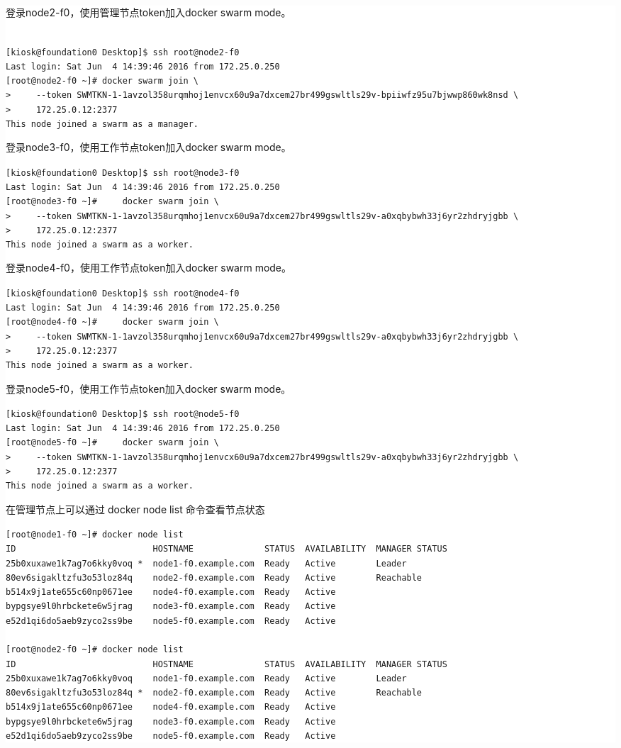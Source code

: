 
登录node2-f0，使用管理节点token加入docker swarm mode。

``` shell

[kiosk@foundation0 Desktop]$ ssh root@node2-f0
Last login: Sat Jun  4 14:39:46 2016 from 172.25.0.250
[root@node2-f0 ~]# docker swarm join \
>     --token SWMTKN-1-1avzol358urqmhoj1envcx60u9a7dxcem27br499gswltls29v-bpiiwfz95u7bjwwp860wk8nsd \
>     172.25.0.12:2377
This node joined a swarm as a manager.
```

登录node3-f0，使用工作节点token加入docker swarm mode。

``` shell
[kiosk@foundation0 Desktop]$ ssh root@node3-f0
Last login: Sat Jun  4 14:39:46 2016 from 172.25.0.250
[root@node3-f0 ~]#     docker swarm join \
>     --token SWMTKN-1-1avzol358urqmhoj1envcx60u9a7dxcem27br499gswltls29v-a0xqbybwh33j6yr2zhdryjgbb \
>     172.25.0.12:2377
This node joined a swarm as a worker.
```

登录node4-f0，使用工作节点token加入docker swarm mode。

``` shell
[kiosk@foundation0 Desktop]$ ssh root@node4-f0
Last login: Sat Jun  4 14:39:46 2016 from 172.25.0.250
[root@node4-f0 ~]#     docker swarm join \
>     --token SWMTKN-1-1avzol358urqmhoj1envcx60u9a7dxcem27br499gswltls29v-a0xqbybwh33j6yr2zhdryjgbb \
>     172.25.0.12:2377
This node joined a swarm as a worker.
```

登录node5-f0，使用工作节点token加入docker swarm mode。

``` shell
[kiosk@foundation0 Desktop]$ ssh root@node5-f0
Last login: Sat Jun  4 14:39:46 2016 from 172.25.0.250
[root@node5-f0 ~]#     docker swarm join \
>     --token SWMTKN-1-1avzol358urqmhoj1envcx60u9a7dxcem27br499gswltls29v-a0xqbybwh33j6yr2zhdryjgbb \
>     172.25.0.12:2377
This node joined a swarm as a worker.
```

在管理节点上可以通过 docker node list 命令查看节点状态

``` shell
[root@node1-f0 ~]# docker node list
ID                           HOSTNAME              STATUS  AVAILABILITY  MANAGER STATUS
25b0xuxawe1k7ag7o6kky0voq *  node1-f0.example.com  Ready   Active        Leader
80ev6sigakltzfu3o53loz84q    node2-f0.example.com  Ready   Active        Reachable
b514x9j1ate655c60np0671ee    node4-f0.example.com  Ready   Active        
bypgsye9l0hrbckete6w5jrag    node3-f0.example.com  Ready   Active        
e52d1qi6do5aeb9zyco2ss9be    node5-f0.example.com  Ready   Active  

[root@node2-f0 ~]# docker node list
ID                           HOSTNAME              STATUS  AVAILABILITY  MANAGER STATUS
25b0xuxawe1k7ag7o6kky0voq    node1-f0.example.com  Ready   Active        Leader
80ev6sigakltzfu3o53loz84q *  node2-f0.example.com  Ready   Active        Reachable
b514x9j1ate655c60np0671ee    node4-f0.example.com  Ready   Active        
bypgsye9l0hrbckete6w5jrag    node3-f0.example.com  Ready   Active        
e52d1qi6do5aeb9zyco2ss9be    node5-f0.example.com  Ready   Active 
```
